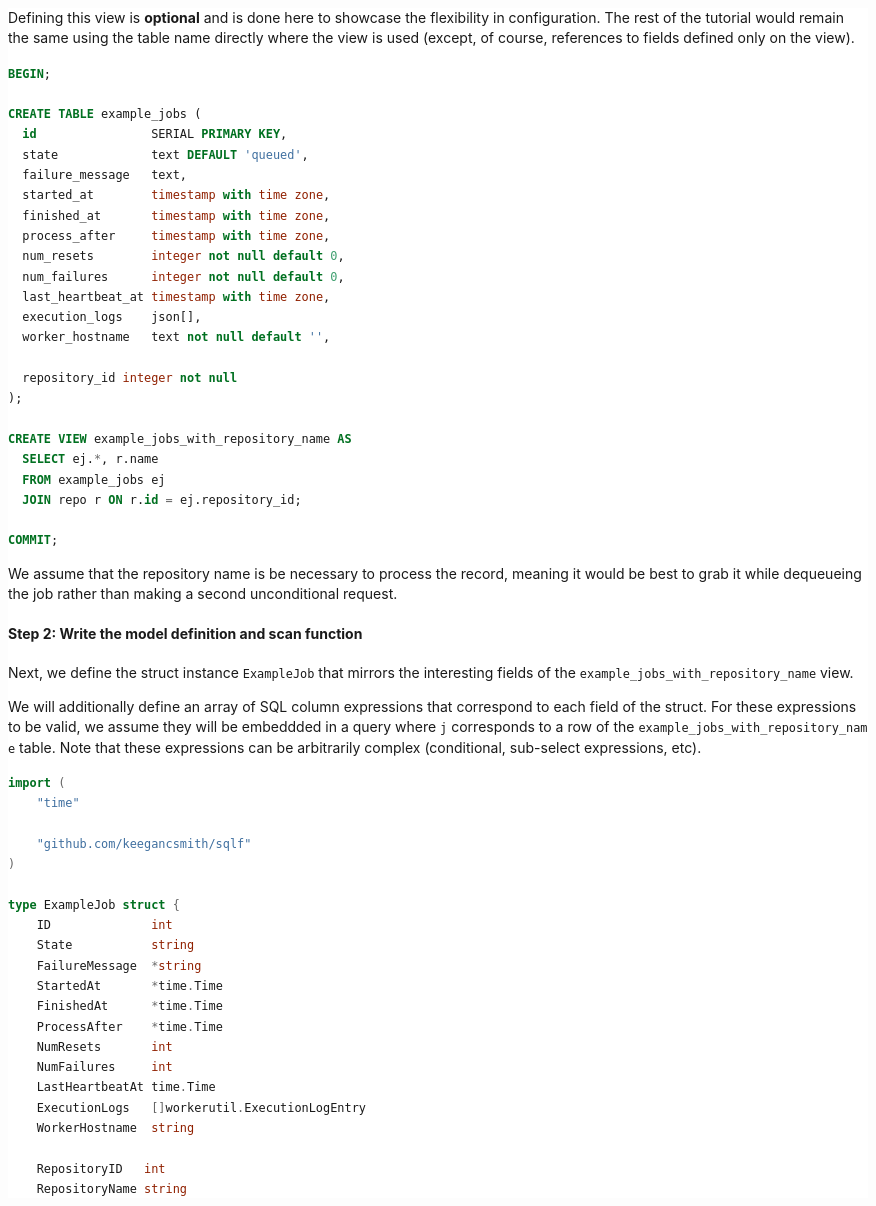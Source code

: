 Defining this view is **optional** and is done here to showcase the flexibility in configuration. The rest of the tutorial would remain the same using the table name directly where the view is used (except, of course, references to fields defined only on the view).

```sql
BEGIN;

CREATE TABLE example_jobs (
  id                SERIAL PRIMARY KEY,
  state             text DEFAULT 'queued',
  failure_message   text,
  started_at        timestamp with time zone,
  finished_at       timestamp with time zone,
  process_after     timestamp with time zone,
  num_resets        integer not null default 0,
  num_failures      integer not null default 0,
  last_heartbeat_at timestamp with time zone,
  execution_logs    json[],
  worker_hostname   text not null default '',

  repository_id integer not null
);

CREATE VIEW example_jobs_with_repository_name AS
  SELECT ej.*, r.name
  FROM example_jobs ej
  JOIN repo r ON r.id = ej.repository_id;

COMMIT;
```

We assume that the repository name is be necessary to process the record, meaning it would be best to grab it while dequeueing the job rather than making a second unconditional request.

#### Step 2: Write the model definition and scan function

Next, we define the struct instance `ExampleJob` that mirrors the interesting fields of the `example_jobs_with_repository_name` view.

We will additionally define an array of SQL column expressions that correspond to each field of the struct. For these expressions to be valid, we assume they will be embeddded in a query where `j` corresponds to a row of the `example_jobs_with_repository_name` table. Note that these expressions can be arbitrarily complex (conditional, sub-select expressions, etc).

```go
import (
	"time"

	"github.com/keegancsmith/sqlf"
)

type ExampleJob struct {
	ID              int
	State           string
	FailureMessage  *string
	StartedAt       *time.Time
	FinishedAt      *time.Time
	ProcessAfter    *time.Time
	NumResets       int
	NumFailures     int
	LastHeartbeatAt time.Time
	ExecutionLogs   []workerutil.ExecutionLogEntry
	WorkerHostname  string

	RepositoryID   int
	RepositoryName string
```